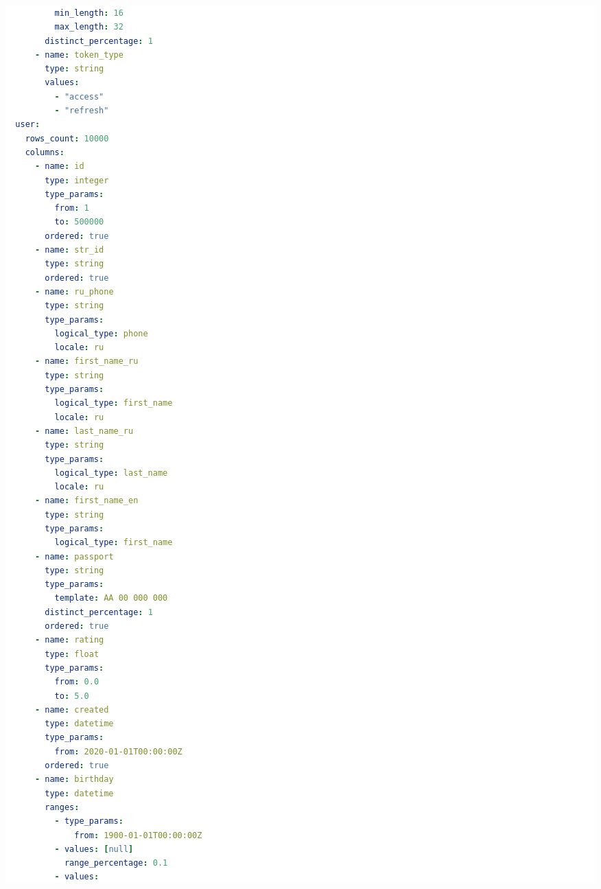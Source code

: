 ```yaml
          min_length: 16
          max_length: 32
        distinct_percentage: 1
      - name: token_type
        type: string
        values:
          - "access"
          - "refresh"
  user:
    rows_count: 10000
    columns:
      - name: id
        type: integer
        type_params:
          from: 1
          to: 500000
        ordered: true
      - name: str_id
        type: string
        ordered: true
      - name: ru_phone
        type: string
        type_params:
          logical_type: phone
          locale: ru
      - name: first_name_ru
        type: string
        type_params:
          logical_type: first_name
          locale: ru
      - name: last_name_ru
        type: string
        type_params:
          logical_type: last_name
          locale: ru
      - name: first_name_en
        type: string
        type_params:
          logical_type: first_name
      - name: passport
        type: string
        type_params:
          template: AA 00 000 000
        distinct_percentage: 1
        ordered: true
      - name: rating
        type: float
        type_params:
          from: 0.0
          to: 5.0
      - name: created
        type: datetime
        type_params:
          from: 2020-01-01T00:00:00Z
        ordered: true
      - name: birthday
        type: datetime
        ranges:
          - type_params:
              from: 1900-01-01T00:00:00Z
          - values: [null]
            range_percentage: 0.1
          - values:
```